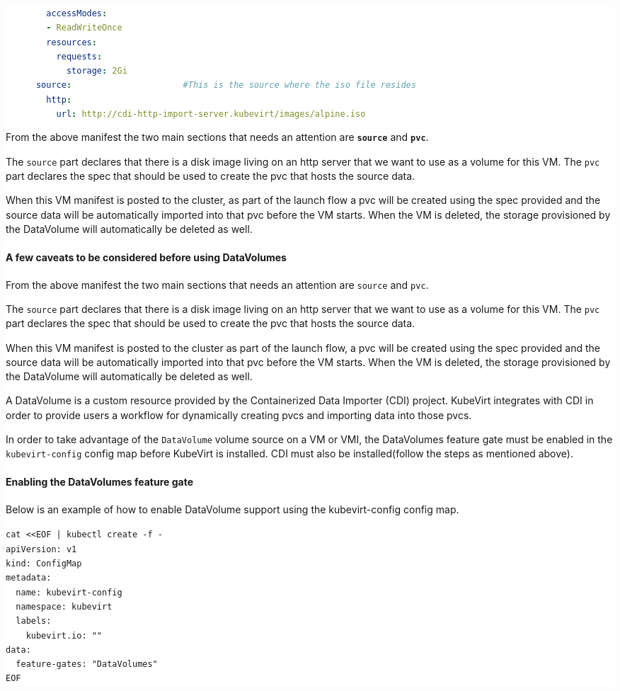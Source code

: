 ```yaml
        accessModes:
        - ReadWriteOnce
        resources:
          requests:
            storage: 2Gi
      source:                      #This is the source where the iso file resides
        http:
          url: http://cdi-http-import-server.kubevirt/images/alpine.iso
```

From the above manifest the two main sections that needs an attention are **`source`** and **`pvc`**.

The `source` part declares that there is a disk image living on an http server that we want to use as a volume for this VM. The `pvc` part declares the spec that should be used to create the pvc that hosts the source data.

When this VM manifest is posted to the cluster, as part of the launch flow a pvc will be created using the spec provided and the source data will be automatically imported into that pvc before the VM starts. When the VM is deleted, the storage provisioned by the DataVolume will automatically be deleted as well.

#### A few caveats to be considered before using DataVolumes

From the above manifest the two main sections that needs an attention are `source` and `pvc`.

The `source` part declares that there is a disk image living on an http server that we want to use as a volume for this VM. The `pvc` part declares the spec that should be used to create the pvc that hosts the source data.

When this VM manifest is posted to the cluster as part of the launch flow, a pvc will be created using the spec provided and the source data will be automatically imported into that pvc before the VM starts. When the VM is deleted, the storage provisioned by the DataVolume will automatically be deleted as well.

A DataVolume is a custom resource provided by the Containerized Data Importer (CDI) project. KubeVirt integrates with CDI in order to provide users a workflow for dynamically creating pvcs and importing data into those pvcs.

In order to take advantage of the `DataVolume` volume source on a VM or VMI, the DataVolumes feature gate must be enabled in the `kubevirt-config` config map before KubeVirt is installed. CDI must also be installed(follow the steps as mentioned above).

#### Enabling the DataVolumes feature gate

Below is an example of how to enable DataVolume support using the kubevirt-config config map.

```shell
cat <<EOF | kubectl create -f -
apiVersion: v1
kind: ConfigMap
metadata:
  name: kubevirt-config
  namespace: kubevirt
  labels:
    kubevirt.io: ""
data:
  feature-gates: "DataVolumes"
EOF
```
